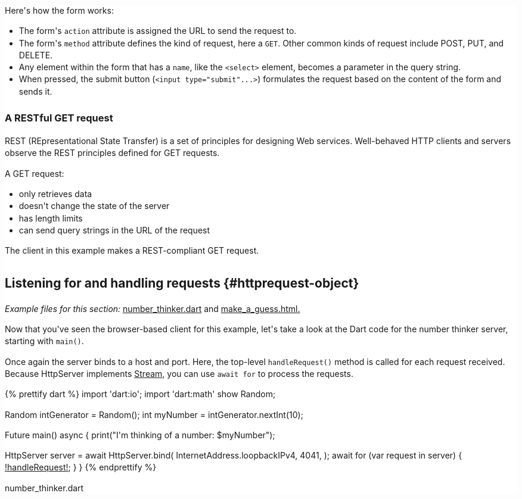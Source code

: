 Here's how the form works:

- The form's `action` attribute is assigned the
  URL to send the request to.
- The form's `method` attribute defines
  the kind of request, here a `GET`. Other common
  kinds of request include POST, PUT, and DELETE.
- Any element within the form that has a `name`, like the `<select>` element,
  becomes a parameter in the query string.
- When pressed, the submit button (`<input type="submit"...>`) formulates
  the request based on the content of the form and sends it.

### A RESTful GET request

REST (REpresentational State Transfer) is a set of principles
for designing Web services.
Well-behaved HTTP clients and servers observe the REST principles
defined for GET requests.

A GET request:

* only retrieves data
* doesn't change the state of the server
* has length limits
* can send query strings in the URL of the request

The client in this example makes a REST-compliant GET request.

## Listening for and handling requests {#httprequest-object}

_Example files for this section:_
[number_thinker.dart]({{gh-path}}/bin/number_thinker.dart) and
[make_a_guess.html.]({{gh-path}}/web/make_a_guess.html)

Now that you've seen the browser-based client for this example,
let's take a look at the Dart code for the number thinker server,
starting with `main()`.

Once again the server binds to a host and port.
Here, the top-level `handleRequest()` method is called for each
request received. Because HttpServer implements [Stream,][Stream]
you can use `await for` to process the requests.

<?code-excerpt "httpserver/bin/number_thinker.dart (main)" replace="/handleRequest/[!$&!]/g"?>
{% prettify dart %}
import 'dart:io';
import 'dart:math' show Random;

Random intGenerator = Random();
int myNumber = intGenerator.nextInt(10);

Future main() async {
  print("I'm thinking of a number: $myNumber");

  HttpServer server = await HttpServer.bind(
    InternetAddress.loopbackIPv4,
    4041,
  );
  await for (var request in server) {
    [!handleRequest!](request);
  }
}
{% endprettify %}
<div class="prettify-filename">number_thinker.dart</div>


[PEM format.]: https://en.wikipedia.org/wiki/Privacy-Enhanced_Mail
[ContentType]: {{site.dart_api}}/{{site.data.pkg-vers.SDK.channel}}/dart-io/ContentType-class.html
[Cookie]: {{site.dart_api}}/{{site.data.pkg-vers.SDK.channel}}/dart-io/Cookie-class.html
[dart-tutorials-samples.zip]: https://github.com/dart-lang/dart-tutorials-samples/archive/master.zip
[dart:convert]: {{site.dart_api}}/{{site.data.pkg-vers.SDK.channel}}/dart-convert/dart-convert-library.html
[dart:html]: {{site.dart_api}}/{{site.data.pkg-vers.SDK.channel}}/dart-html/dart-html-library.html
[dart:io]: {{site.dart_api}}/{{site.data.pkg-vers.SDK.channel}}/dart-io/dart-io-library.html
[Encoding]: {{site.dart_api}}/{{site.data.pkg-vers.SDK.channel}}/dart-convert/Encoding-class.html
[Future]: {{site.dart_api}}/{{site.data.pkg-vers.SDK.channel}}/dart-async/Future-class.html
[http_server]: {{site.pub}}/packages/http_server
[HttpClient]: {{site.dart_api}}/{{site.data.pkg-vers.SDK.channel}}/dart-io/HttpClient-class.html
[HttpClientRequest]: {{site.dart_api}}/{{site.data.pkg-vers.SDK.channel}}/dart-io/HttpClientRequest-class.html
[HttpClientResponse]: {{site.dart_api}}/{{site.data.pkg-vers.SDK.channel}}/dart-io/HttpClientResponse-class.html
[HttpHeaders]: {{site.dart_api}}/{{site.data.pkg-vers.SDK.channel}}/dart-io/HttpHeaders-class.html
[dart:html HttpRequest]: {{site.dart_api}}/{{site.data.pkg-vers.SDK.channel}}/dart-html/HttpRequest-class.html
[HttpRequest]: {{site.dart_api}}/{{site.data.pkg-vers.SDK.channel}}/dart-io/HttpRequest-class.html
[HttpResponse]: {{site.dart_api}}/{{site.data.pkg-vers.SDK.channel}}/dart-io/HttpResponse-class.html
[HttpServer]: {{site.dart_api}}/{{site.data.pkg-vers.SDK.channel}}/dart-io/HttpServer-class.html
[HttpStatus]: {{site.dart_api}}/{{site.data.pkg-vers.SDK.channel}}/dart-io/HttpStatus-class.html
[InternetAddress]: {{site.dart_api}}/{{site.data.pkg-vers.SDK.channel}}/dart-io/InternetAddress-class.html
[SecurityContext]: {{site.dart_api}}/{{site.data.pkg-vers.SDK.channel}}/dart-io/SecurityContext-class.html
[Stream]: {{site.dart_api}}/{{site.data.pkg-vers.SDK.channel}}/dart-async/Stream-class.html
[Uri]: {{site.dart_api}}/{{site.data.pkg-vers.SDK.channel}}/dart-core/Uri-class.html
[VirtualDirectory]: {{site.pub-api}}/http_server/latest/http_server/VirtualDirectory-class.html